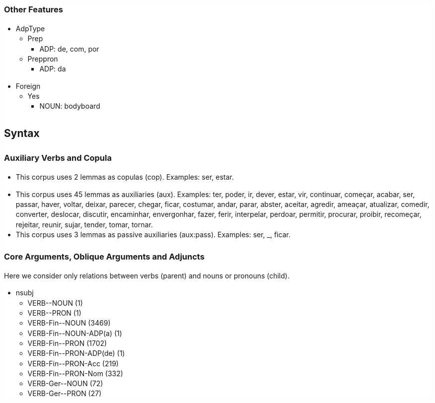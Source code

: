 


<h3>Other Features</h3>


<ul>
  <li><a>AdpType</a>
    <ul>
      <li>Prep
        <ul>
          <li>ADP: de, com, por</li>
        </ul>
      </li>
      <li>Preppron
        <ul>
          <li>ADP: da</li>
        </ul>
      </li>
    </ul>
  </li>
</ul>

<ul>
  <li><a>Foreign</a>
    <ul>
      <li>Yes
        <ul>
          <li>NOUN: bodyboard</li>
        </ul>
      </li>
    </ul>
  </li>
</ul>

<h2>Syntax</h2>

<h3>Auxiliary Verbs and Copula</h3>

<ul>
<li>This corpus uses 2 lemmas as copulas (<a>cop</a>). Examples: ser, estar.</li>
</ul>

<ul>
<li>This corpus uses 45 lemmas as auxiliaries (<a>aux</a>). Examples: ter, poder, ir, dever, estar, vir, continuar, começar, acabar, ser, passar, haver, voltar, deixar, parecer, chegar, ficar, costumar, andar, parar, abster, aceitar, agredir, ameaçar, atualizar, comedir, converter, deslocar, discutir, encaminhar, envergonhar, fazer, ferir, interpelar, perdoar, permitir, procurar, proibir, recomeçar, rejeitar, reunir, sujar, tender, tomar, tornar.</li>
<li>This corpus uses 3 lemmas as passive auxiliaries (<a>aux:pass</a>). Examples: ser, _, ficar.</li>
</ul>

<h3>Core Arguments, Oblique Arguments and Adjuncts</h3>

Here we consider only relations between verbs (parent) and nouns or pronouns (child).
<ul>
  <li><a>nsubj</a>
    <ul>
      <li>VERB--NOUN (1)</li>
      <li>VERB--PRON (1)</li>
      <li>VERB-Fin--NOUN (3469)</li>
      <li>VERB-Fin--NOUN-ADP(a) (1)</li>
      <li>VERB-Fin--PRON (1702)</li>
      <li>VERB-Fin--PRON-ADP(de) (1)</li>
      <li>VERB-Fin--PRON-Acc (219)</li>
      <li>VERB-Fin--PRON-Nom (332)</li>
      <li>VERB-Ger--NOUN (72)</li>
      <li>VERB-Ger--PRON (27)</li>